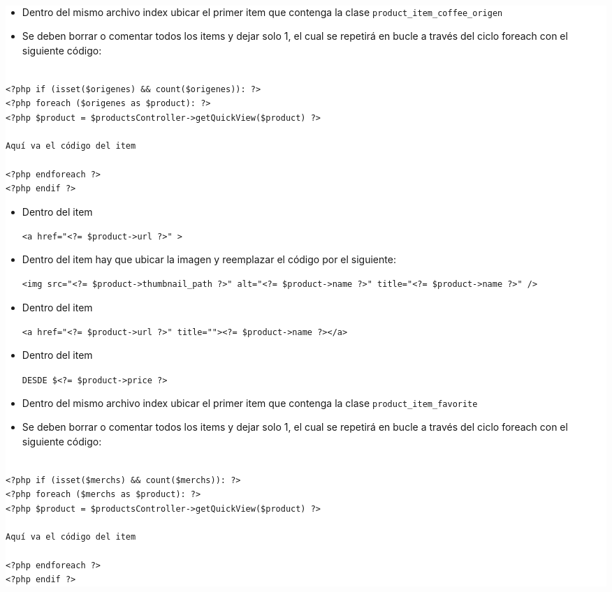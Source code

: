 

- Dentro del mismo archivo index ubicar el primer item que contenga la clase ``` product_item_coffee_origen  ```

- Se deben borrar o comentar todos los items y dejar solo 1, el cual se repetirá en bucle a través del ciclo foreach con el siguiente código: 
```

<?php if (isset($origenes) && count($origenes)): ?>
<?php foreach ($origenes as $product): ?> 
<?php $product = $productsController->getQuickView($product) ?>

Aquí va el código del item

<?php endforeach ?>
<?php endif ?>
```


- Dentro del item 
	```
	<a href="<?= $product->url ?>" >
	```
- Dentro del item hay que ubicar la imagen y reemplazar el código por el siguiente: 
	```
	<img src="<?= $product->thumbnail_path ?>" alt="<?= $product->name ?>" title="<?= $product->name ?>" />
	```
- Dentro del item 
	```
	<a href="<?= $product->url ?>" title=""><?= $product->name ?></a>
	```
- Dentro del item
	```
	DESDE $<?= $product->price ?>
	```

- Dentro del mismo archivo index ubicar el primer item que contenga la clase ``` product_item_favorite  ```

- Se deben borrar o comentar todos los items y dejar solo 1, el cual se repetirá en bucle a través del ciclo foreach con el siguiente código: 
```

<?php if (isset($merchs) && count($merchs)): ?>
<?php foreach ($merchs as $product): ?> 
<?php $product = $productsController->getQuickView($product) ?>

Aquí va el código del item

<?php endforeach ?>
<?php endif ?>
```

